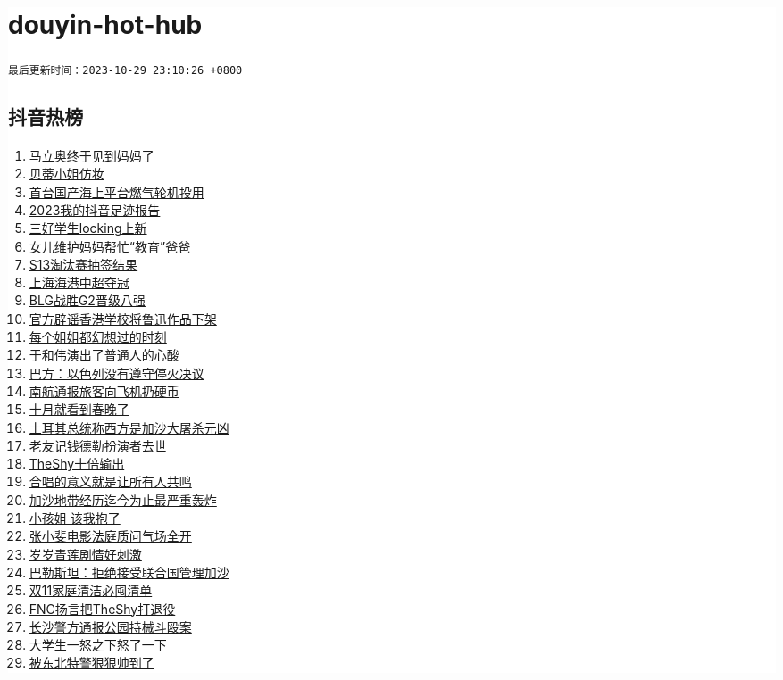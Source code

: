 # douyin-hot-hub

`最后更新时间：2023-10-29 23:10:26 +0800`

## 抖音热榜

1. [马立奥终于见到妈妈了](https://www.douyin.com/search/%E9%A9%AC%E7%AB%8B%E5%A5%A5%E7%BB%88%E4%BA%8E%E8%A7%81%E5%88%B0%E5%A6%88%E5%A6%88%E4%BA%86)
1. [贝蒂小姐仿妆](https://www.douyin.com/search/%E8%B4%9D%E8%92%82%E5%B0%8F%E5%A7%90%E4%BB%BF%E5%A6%86)
1. [首台国产海上平台燃气轮机投用](https://www.douyin.com/search/%E9%A6%96%E5%8F%B0%E5%9B%BD%E4%BA%A7%E6%B5%B7%E4%B8%8A%E5%B9%B3%E5%8F%B0%E7%87%83%E6%B0%94%E8%BD%AE%E6%9C%BA%E6%8A%95%E7%94%A8)
1. [2023我的抖音足迹报告](https://www.douyin.com/search/2023%E6%88%91%E7%9A%84%E6%8A%96%E9%9F%B3%E8%B6%B3%E8%BF%B9%E6%8A%A5%E5%91%8A)
1. [三好学生locking上新](https://www.douyin.com/search/%E4%B8%89%E5%A5%BD%E5%AD%A6%E7%94%9Flocking%E4%B8%8A%E6%96%B0)
1. [女儿维护妈妈帮忙“教育”爸爸](https://www.douyin.com/search/%E5%A5%B3%E5%84%BF%E7%BB%B4%E6%8A%A4%E5%A6%88%E5%A6%88%E5%B8%AE%E5%BF%99%E2%80%9C%E6%95%99%E8%82%B2%E2%80%9D%E7%88%B8%E7%88%B8)
1. [S13淘汰赛抽签结果](https://www.douyin.com/search/S13%E6%B7%98%E6%B1%B0%E8%B5%9B%E6%8A%BD%E7%AD%BE%E7%BB%93%E6%9E%9C)
1. [上海海港中超夺冠](https://www.douyin.com/search/%E4%B8%8A%E6%B5%B7%E6%B5%B7%E6%B8%AF%E4%B8%AD%E8%B6%85%E5%A4%BA%E5%86%A0)
1. [BLG战胜G2晋级八强](https://www.douyin.com/search/BLG%E6%88%98%E8%83%9CG2%E6%99%8B%E7%BA%A7%E5%85%AB%E5%BC%BA)
1. [官方辟谣香港学校将鲁迅作品下架](https://www.douyin.com/search/%E5%AE%98%E6%96%B9%E8%BE%9F%E8%B0%A3%E9%A6%99%E6%B8%AF%E5%AD%A6%E6%A0%A1%E5%B0%86%E9%B2%81%E8%BF%85%E4%BD%9C%E5%93%81%E4%B8%8B%E6%9E%B6)
1. [每个姐姐都幻想过的时刻](https://www.douyin.com/search/%E6%AF%8F%E4%B8%AA%E5%A7%90%E5%A7%90%E9%83%BD%E5%B9%BB%E6%83%B3%E8%BF%87%E7%9A%84%E6%97%B6%E5%88%BB)
1. [于和伟演出了普通人的心酸](https://www.douyin.com/search/%E4%BA%8E%E5%92%8C%E4%BC%9F%E6%BC%94%E5%87%BA%E4%BA%86%E6%99%AE%E9%80%9A%E4%BA%BA%E7%9A%84%E5%BF%83%E9%85%B8)
1. [巴方：以色列没有遵守停火决议](https://www.douyin.com/search/%E5%B7%B4%E6%96%B9%EF%BC%9A%E4%BB%A5%E8%89%B2%E5%88%97%E6%B2%A1%E6%9C%89%E9%81%B5%E5%AE%88%E5%81%9C%E7%81%AB%E5%86%B3%E8%AE%AE)
1. [南航通报旅客向飞机扔硬币](https://www.douyin.com/search/%E5%8D%97%E8%88%AA%E9%80%9A%E6%8A%A5%E6%97%85%E5%AE%A2%E5%90%91%E9%A3%9E%E6%9C%BA%E6%89%94%E7%A1%AC%E5%B8%81)
1. [十月就看到春晚了](https://www.douyin.com/search/%E5%8D%81%E6%9C%88%E5%B0%B1%E7%9C%8B%E5%88%B0%E6%98%A5%E6%99%9A%E4%BA%86)
1. [土耳其总统称西方是加沙大屠杀元凶](https://www.douyin.com/search/%E5%9C%9F%E8%80%B3%E5%85%B6%E6%80%BB%E7%BB%9F%E7%A7%B0%E8%A5%BF%E6%96%B9%E6%98%AF%E5%8A%A0%E6%B2%99%E5%A4%A7%E5%B1%A0%E6%9D%80%E5%85%83%E5%87%B6)
1. [老友记钱德勒扮演者去世](https://www.douyin.com/search/%E8%80%81%E5%8F%8B%E8%AE%B0%E9%92%B1%E5%BE%B7%E5%8B%92%E6%89%AE%E6%BC%94%E8%80%85%E5%8E%BB%E4%B8%96)
1. [TheShy十倍输出](https://www.douyin.com/search/TheShy%E5%8D%81%E5%80%8D%E8%BE%93%E5%87%BA)
1. [合唱的意义就是让所有人共鸣](https://www.douyin.com/search/%E5%90%88%E5%94%B1%E7%9A%84%E6%84%8F%E4%B9%89%E5%B0%B1%E6%98%AF%E8%AE%A9%E6%89%80%E6%9C%89%E4%BA%BA%E5%85%B1%E9%B8%A3)
1. [加沙地带经历迄今为止最严重轰炸](https://www.douyin.com/search/%E5%8A%A0%E6%B2%99%E5%9C%B0%E5%B8%A6%E7%BB%8F%E5%8E%86%E8%BF%84%E4%BB%8A%E4%B8%BA%E6%AD%A2%E6%9C%80%E4%B8%A5%E9%87%8D%E8%BD%B0%E7%82%B8)
1. [小孩姐 该我抱了](https://www.douyin.com/search/%E5%B0%8F%E5%AD%A9%E5%A7%90%20%E8%AF%A5%E6%88%91%E6%8A%B1%E4%BA%86)
1. [张小斐电影法庭质问气场全开](https://www.douyin.com/search/%E5%BC%A0%E5%B0%8F%E6%96%90%E7%94%B5%E5%BD%B1%E6%B3%95%E5%BA%AD%E8%B4%A8%E9%97%AE%E6%B0%94%E5%9C%BA%E5%85%A8%E5%BC%80)
1. [岁岁青莲剧情好刺激](https://www.douyin.com/search/%E5%B2%81%E5%B2%81%E9%9D%92%E8%8E%B2%E5%89%A7%E6%83%85%E5%A5%BD%E5%88%BA%E6%BF%80)
1. [巴勒斯坦：拒绝接受联合国管理加沙](https://www.douyin.com/search/%E5%B7%B4%E5%8B%92%E6%96%AF%E5%9D%A6%EF%BC%9A%E6%8B%92%E7%BB%9D%E6%8E%A5%E5%8F%97%E8%81%94%E5%90%88%E5%9B%BD%E7%AE%A1%E7%90%86%E5%8A%A0%E6%B2%99)
1. [双11家庭清洁必囤清单](https://www.douyin.com/search/%E5%8F%8C11%E5%AE%B6%E5%BA%AD%E6%B8%85%E6%B4%81%E5%BF%85%E5%9B%A4%E6%B8%85%E5%8D%95)
1. [FNC扬言把TheShy打退役](https://www.douyin.com/search/FNC%E6%89%AC%E8%A8%80%E6%8A%8ATheShy%E6%89%93%E9%80%80%E5%BD%B9)
1. [长沙警方通报公园持械斗殴案](https://www.douyin.com/search/%E9%95%BF%E6%B2%99%E8%AD%A6%E6%96%B9%E9%80%9A%E6%8A%A5%E5%85%AC%E5%9B%AD%E6%8C%81%E6%A2%B0%E6%96%97%E6%AE%B4%E6%A1%88)
1. [大学生一怒之下怒了一下](https://www.douyin.com/search/%E5%A4%A7%E5%AD%A6%E7%94%9F%E4%B8%80%E6%80%92%E4%B9%8B%E4%B8%8B%E6%80%92%E4%BA%86%E4%B8%80%E4%B8%8B)
1. [被东北特警狠狠帅到了](https://www.douyin.com/search/%E8%A2%AB%E4%B8%9C%E5%8C%97%E7%89%B9%E8%AD%A6%E7%8B%A0%E7%8B%A0%E5%B8%85%E5%88%B0%E4%BA%86)